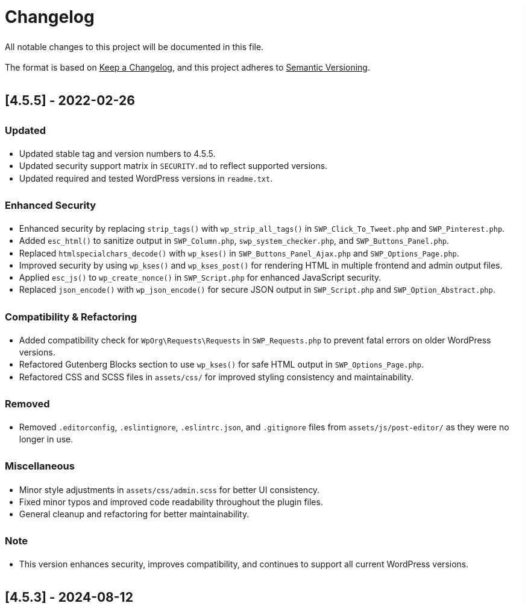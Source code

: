 # Changelog

All notable changes to this project will be documented in this file.

The format is based on [Keep a Changelog](https://keepachangelog.com/en/1.1.0/),
and this project adheres to [Semantic Versioning](https://semver.org/spec/v2.0.0.html).

## [4.5.5] - 2022-02-26

### Updated
- Updated stable tag and version numbers to 4.5.5.
- Updated security support matrix in `SECURITY.md` to reflect supported versions.
- Updated required and tested WordPress versions in `readme.txt`.

### Enhanced Security
- Enhanced security by replacing `strip_tags()` with `wp_strip_all_tags()` in `SWP_Click_To_Tweet.php` and `SWP_Pinterest.php`.
- Added `esc_html()` to sanitize output in `SWP_Column.php`, `swp_system_checker.php`, and `SWP_Buttons_Panel.php`.
- Replaced `htmlspecialchars_decode()` with `wp_kses()` in `SWP_Buttons_Panel_Ajax.php` and `SWP_Options_Page.php`.
- Improved security by using `wp_kses()` and `wp_kses_post()` for rendering HTML in multiple frontend and admin output files.
- Applied `esc_js()` to `wp_create_nonce()` in `SWP_Script.php` for enhanced JavaScript security.
- Replaced `json_encode()` with `wp_json_encode()` for secure JSON output in `SWP_Script.php` and `SWP_Option_Abstract.php`.

### Compatibility & Refactoring
- Added compatibility check for `WpOrg\Requests\Requests` in `SWP_Requests.php` to prevent fatal errors on older WordPress versions.
- Refactored Gutenberg Blocks section to use `wp_kses()` for safe HTML output in `SWP_Options_Page.php`.
- Refactored CSS and SCSS files in `assets/css/` for improved styling consistency and maintainability.

### Removed
- Removed `.editorconfig`, `.eslintignore`, `.eslintrc.json`, and `.gitignore` files from `assets/js/post-editor/` as they were no longer in use.

### Miscellaneous
- Minor style adjustments in `assets/css/admin.scss` for better UI consistency.
- Fixed minor typos and improved code readability throughout the plugin files.
- General cleanup and refactoring for better maintainability.

### Note
- This version enhances security, improves compatibility, and continues to support all current WordPress versions.

## [4.5.3] - 2024-08-12
